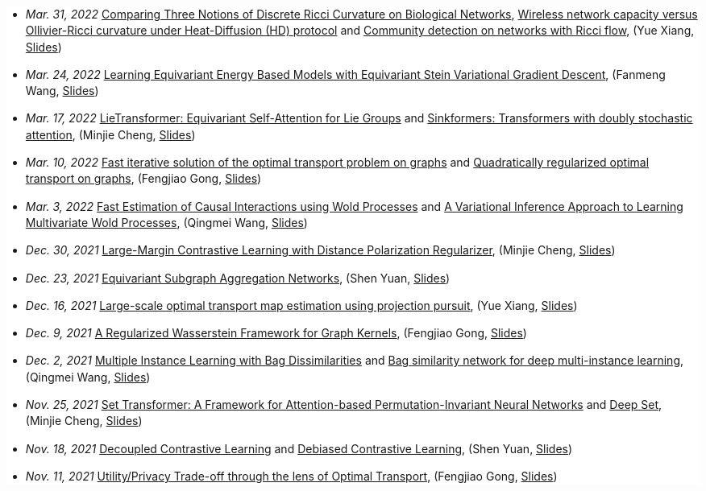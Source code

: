 * _Mar. 31, 2022_ [Comparing Three Notions of Discrete Ricci Curvature on Biological Networks](https://arxiv.org/abs/1712.02943),
                  [Wireless network capacity versus Ollivier-Ricci curvature under Heat-Diffusion (HD) protocol](https://ieeexplore.ieee.org/abstract/document/6858912) and
                  [Community detection on networks with Ricci flow](https://www.nature.com/articles/s41598-019-46380-9), (Yue Xiang, [Slides](slides/pre_2022_3_31.pdf))

* _Mar. 24, 2022_ [Learning Equivariant Energy Based Models with Equivariant Stein Variational Gradient Descent](https://arxiv.org/abs/2106.07832), (Fanmeng Wang, [Slides](slides/pre_2022_3_21.pdf))

* _Mar. 17, 2022_ [LieTransformer: Equivariant Self-Attention for Lie Groups](http://proceedings.mlr.press/v139/hutchinson21a.html) and
                  [Sinkformers: Transformers with doubly stochastic attention](https://arxiv.org/abs/2110.11773), (Minjie Cheng, [Slides](slides/pre_2022_03_17.pdf))

* _Mar. 10, 2022_ [Fast iterative solution of the optimal transport problem on graphs](https://epubs.siam.org/doi/pdf/10.1137/20M137015X?casa_token=krAFnvMMSYAAAAAA:o780CxEG_kjbPQscdoY11ybNj8h64GlC8YtKmbOsAXZAp7u6tTTsRkDOPmUf3VRtM1mdeaG7D8J1BA) and
                  [Quadratically regularized optimal transport on graphs](https://epubs.siam.org/doi/pdf/10.1137/17M1132665?casa_token=ePdPawD-7GgAAAAA:9tUOj78iDAdjlE8AvMSg2TSE0Jm5loLJfx6epL-ha3a_aEQooD48yGNXDilwgXIUBvOtyIMkORUKew), (Fengjiao Gong, [Slides](slides/pre_2022_3_10.pdf))

* _Mar. 3, 2022_ [Fast Estimation of Causal Interactions using Wold Processes](https://arxiv.org/abs/1807.04595) and
                 [A Variational Inference Approach to Learning Multivariate Wold Processes](https://proceedings.mlr.press/v130/etesami21a.html), (Qingmei Wang, [Slides](slides/pre_2022_3_3.pdf))

* _Dec. 30, 2021_ [Large-Margin Contrastive Learning with Distance Polarization Regularizer](http://proceedings.mlr.press/v139/chen21n.html), (Minjie Cheng, [Slides](slides/pre_2021_12_30.pdf))

* _Dec. 23, 2021_ [Equivariant Subgraph Aggregation Networks](https://arxiv.org/pdf/2110.02910.pdf), (Shen Yuan, [Slides](slides/pre_2021_12_23.pdf))

* _Dec. 16, 2021_ [Large-scale optimal transport map estimation using projection pursuit](https://arxiv.org/pdf/2106.05838.pdf), (Yue Xiang, [Slides](slides/pre_2021_12_16.pdf))

* _Dec. 9, 2021_ [A Regularized Wasserstein Framework for Graph Kernels](https://arxiv.org/pdf/2110.02554.pdf), (Fengjiao Gong, [Slides](slides/pre_2021_12_9.pdf))

* _Dec. 2, 2021_ [Multiple Instance Learning with Bag Dissimilarities](https://arxiv.org/pdf/1309.5643.pdf) and
                 [Bag similarity network for deep multi-instance learning](https://www.sciencedirect.com/science/article/abs/pii/S0020025519306826), (Qingmei Wang, [Slides](slides/pre_2021_12_2.pdf))

* _Nov. 25, 2021_ [Set Transformer: A Framework for Attention-based Permutation-Invariant Neural Networks](http://proceedings.mlr.press/v97/lee19d.html) and
                  [Deep Set](https://arxiv.org/pdf/1703.06114.pdf), (Minjie Cheng, [Slides](slides/pre_2021_11_25.pdf))

* _Nov. 18, 2021_ [Decoupled Contrastive Learning](https://arxiv.org/pdf/2110.06848.pdf) and
                  [Debiased Contrastive Learning](https://arxiv.org/pdf/2007.00224.pdf), (Shen Yuan, [Slides](slides/pre_2021_11_18.pdf))

* _Nov. 11, 2021_ [Utility/Privacy Trade-off through the lens of Optimal Transport](http://proceedings.mlr.press/v108/boursier20a/boursier20a.pdf), (Fengjiao Gong, [Slides](slides/pre_2021_11_11.pdf))
